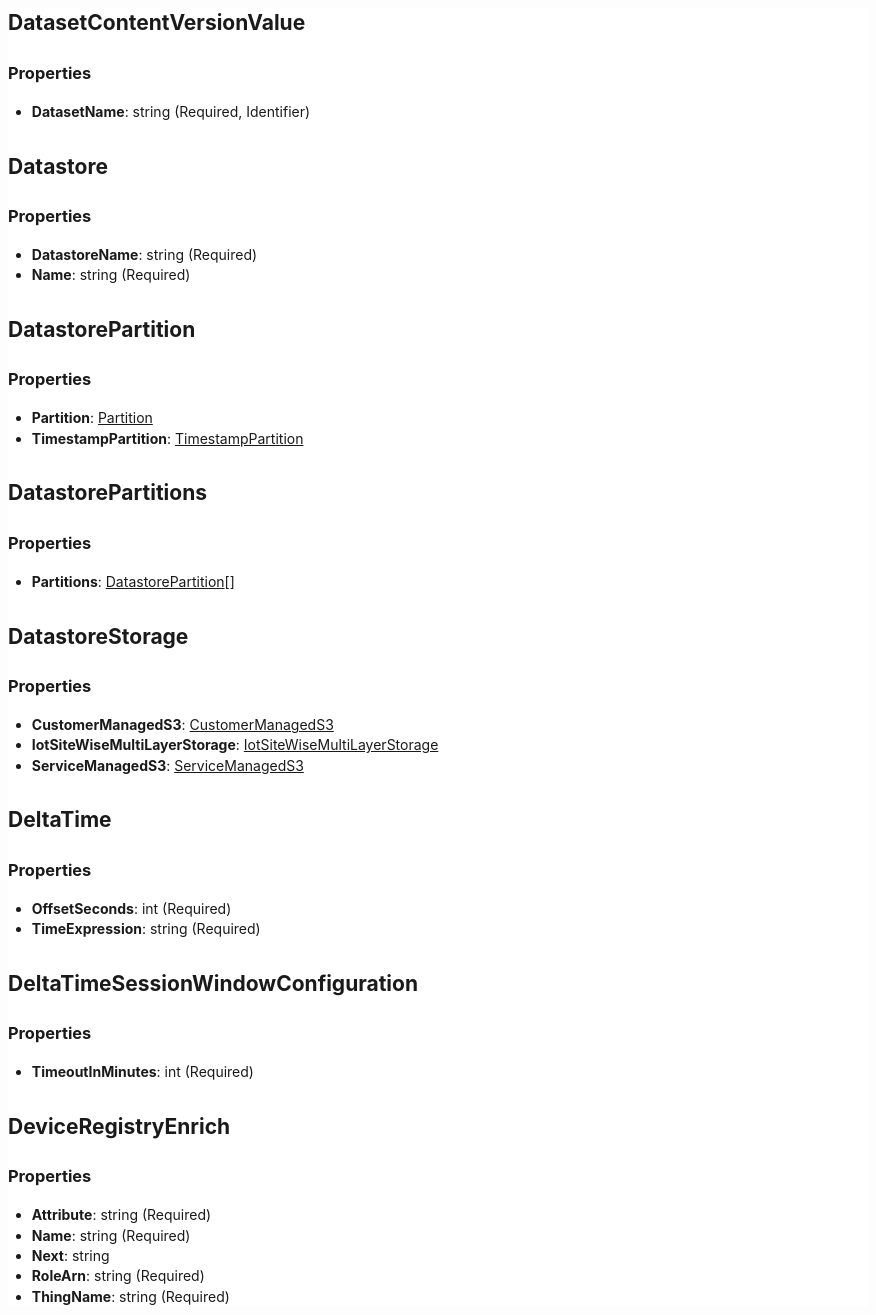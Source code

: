 ## DatasetContentVersionValue
### Properties
* **DatasetName**: string (Required, Identifier)

## Datastore
### Properties
* **DatastoreName**: string (Required)
* **Name**: string (Required)

## DatastorePartition
### Properties
* **Partition**: [Partition](#partition)
* **TimestampPartition**: [TimestampPartition](#timestamppartition)

## DatastorePartitions
### Properties
* **Partitions**: [DatastorePartition](#datastorepartition)[]

## DatastoreStorage
### Properties
* **CustomerManagedS3**: [CustomerManagedS3](#customermanageds3)
* **IotSiteWiseMultiLayerStorage**: [IotSiteWiseMultiLayerStorage](#iotsitewisemultilayerstorage)
* **ServiceManagedS3**: [ServiceManagedS3](#servicemanageds3)

## DeltaTime
### Properties
* **OffsetSeconds**: int (Required)
* **TimeExpression**: string (Required)

## DeltaTimeSessionWindowConfiguration
### Properties
* **TimeoutInMinutes**: int (Required)

## DeviceRegistryEnrich
### Properties
* **Attribute**: string (Required)
* **Name**: string (Required)
* **Next**: string
* **RoleArn**: string (Required)
* **ThingName**: string (Required)
